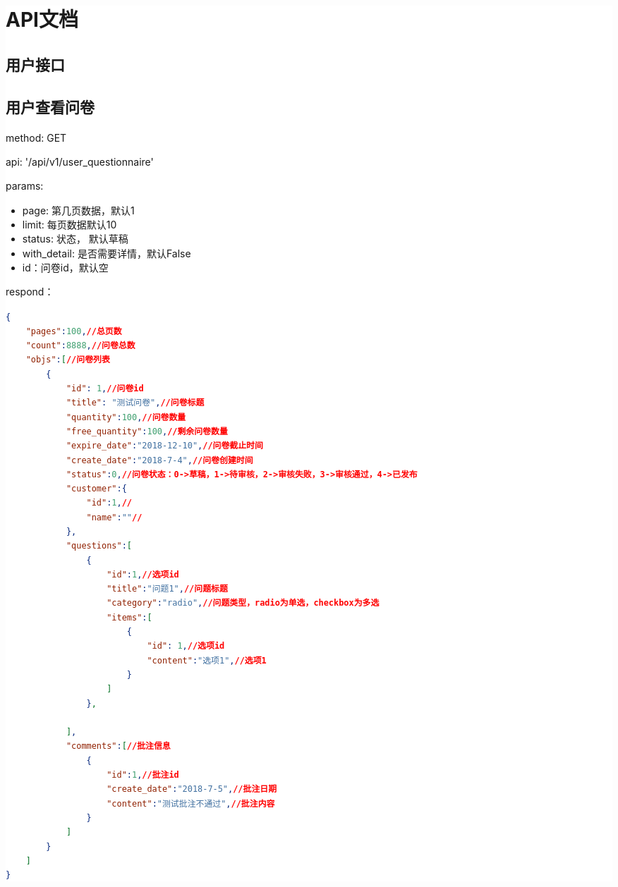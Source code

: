 # API文档

## 用户接口

## 用户查看问卷

method: GET

api: '/api/v1/user_questionnaire'

params:
- page: 第几页数据，默认1
- limit: 每页数据默认10
- status: 状态， 默认草稿
- with_detail: 是否需要详情，默认False
- id：问卷id，默认空

respond：
```json
{
    "pages":100,//总页数
    "count":8888,//问卷总数
    "objs":[//问卷列表
        {
            "id": 1,//问卷id
            "title": "测试问卷",//问卷标题
            "quantity":100,//问卷数量
            "free_quantity":100,//剩余问卷数量
            "expire_date":"2018-12-10",//问卷截止时间
            "create_date":"2018-7-4",//问卷创建时间
            "status":0,//问卷状态：0->草稿，1->待审核，2->审核失败，3->审核通过，4->已发布
            "customer":{
                "id":1,//
                "name":""//
            },
            "questions":[
                {
                    "id":1,//选项id
                    "title":"问题1",//问题标题
                    "category":"radio",//问题类型，radio为单选，checkbox为多选
                    "items":[
                        {
                            "id": 1,//选项id
                            "content":"选项1",//选项1
                        }
                    ]
                },
                
            ],
            "comments":[//批注信息
                {
                    "id":1,//批注id
                    "create_date":"2018-7-5",//批注日期
                    "content":"测试批注不通过",//批注内容
                }
            ]
        }
    ]
}
```
 